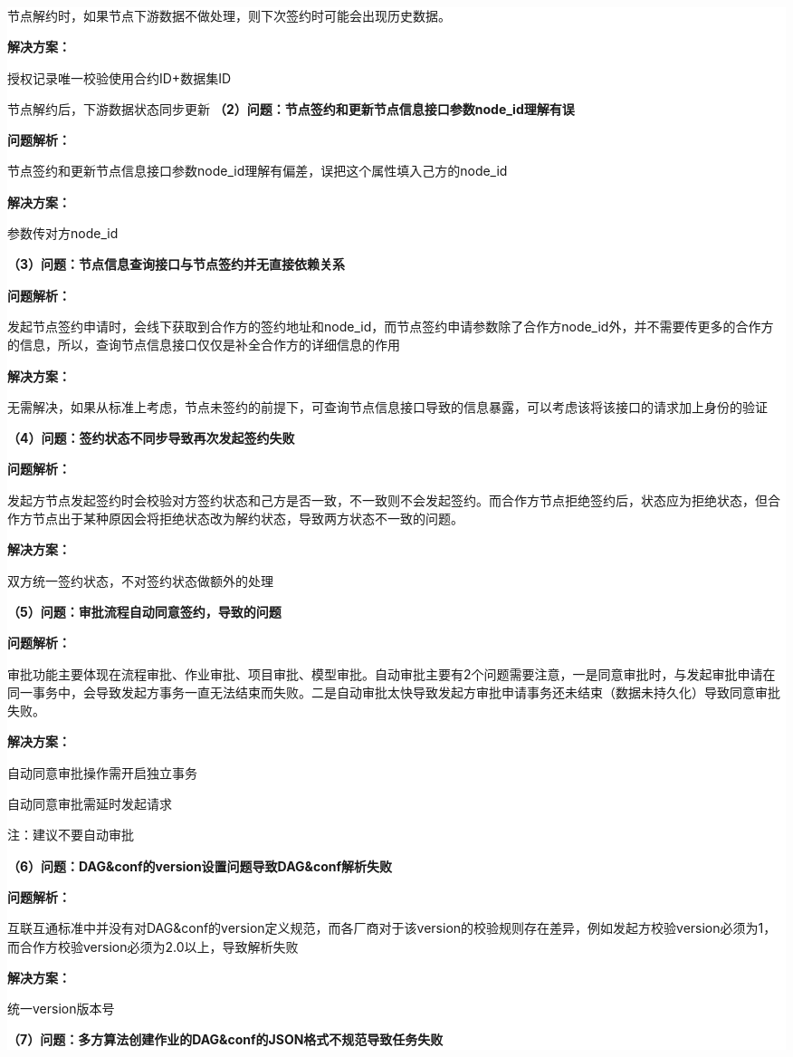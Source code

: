 节点解约时，如果节点下游数据不做处理，则下次签约时可能会出现历史数据。

**解决方案：**

授权记录唯一校验使用合约ID+数据集ID

节点解约后，下游数据状态同步更新
  **（2）问题：节点签约和更新节点信息接口参数node_id理解有误**

**问题解析：**

节点签约和更新节点信息接口参数node_id理解有偏差，误把这个属性填入己方的node_id

**解决方案：**

参数传对方node_id

**（3）问题：节点信息查询接口与节点签约并无直接依赖关系**

**问题解析：**

发起节点签约申请时，会线下获取到合作方的签约地址和node_id，而节点签约申请参数除了合作方node_id外，并不需要传更多的合作方的信息，所以，查询节点信息接口仅仅是补全合作方的详细信息的作用

**解决方案：**

无需解决，如果从标准上考虑，节点未签约的前提下，可查询节点信息接口导致的信息暴露，可以考虑该将该接口的请求加上身份的验证

**（4）问题：签约状态不同步导致再次发起签约失败**

**问题解析：**

发起方节点发起签约时会校验对方签约状态和己方是否一致，不一致则不会发起签约。而合作方节点拒绝签约后，状态应为拒绝状态，但合作方节点出于某种原因会将拒绝状态改为解约状态，导致两方状态不一致的问题。

**解决方案：**

双方统一签约状态，不对签约状态做额外的处理

**（5）问题：审批流程自动同意签约，导致的问题**

**问题解析：**

审批功能主要体现在流程审批、作业审批、项目审批、模型审批。自动审批主要有2个问题需要注意，一是同意审批时，与发起审批申请在同一事务中，会导致发起方事务一直无法结束而失败。二是自动审批太快导致发起方审批申请事务还未结束（数据未持久化）导致同意审批失败。

**解决方案：**

自动同意审批操作需开启独立事务

自动同意审批需延时发起请求

注：建议不要自动审批

**（6）问题：DAG&conf的version设置问题导致DAG&conf解析失败**

**问题解析：**

互联互通标准中并没有对DAG&conf的version定义规范，而各厂商对于该version的校验规则存在差异，例如发起方校验version必须为1，而合作方校验version必须为2.0以上，导致解析失败

**解决方案：**

统一version版本号

**（7）问题：多方算法创建作业的DAG&conf的JSON格式不规范导致任务失败**
